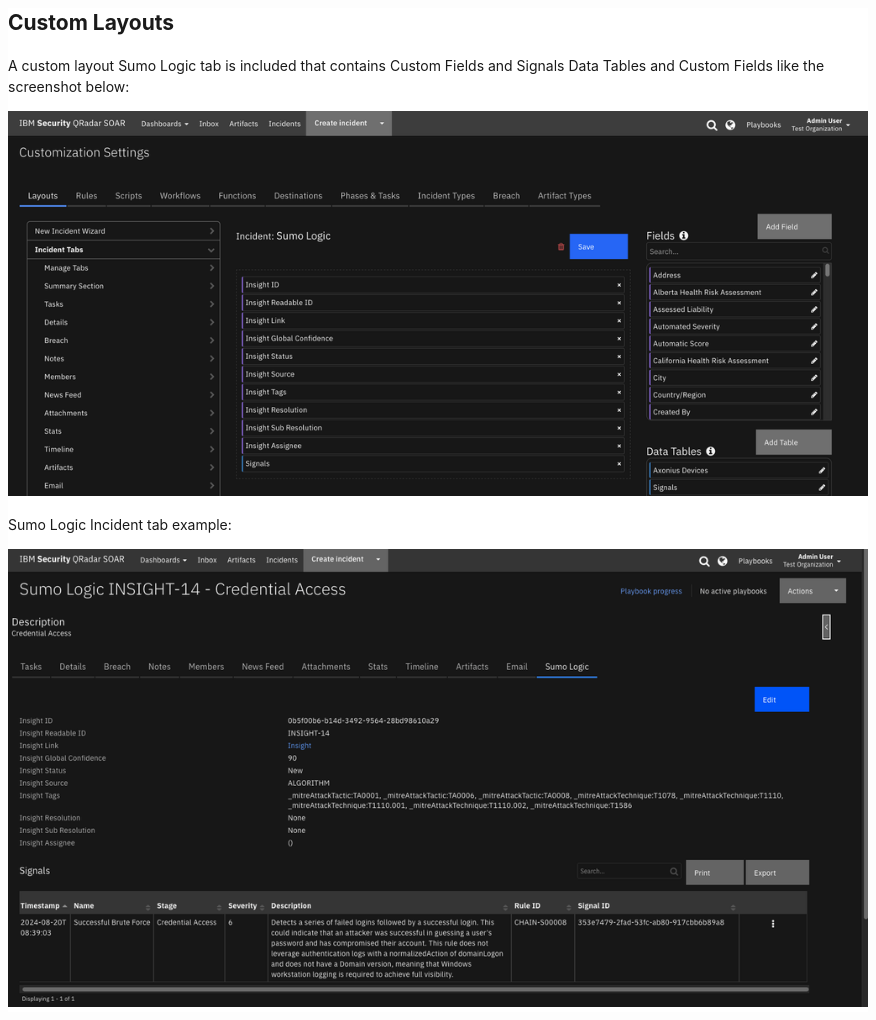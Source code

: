
## Custom Layouts

A custom layout Sumo Logic tab is included that contains Custom Fields and Signals Data Tables and Custom Fields like the screenshot below:

  ![screenshot: custom_layouts](./doc/screenshots/custom_layouts.png)

Sumo Logic Incident tab example:

  ![screenshot: custom_layouts](./doc/screenshots/custom_layouts2.png)
